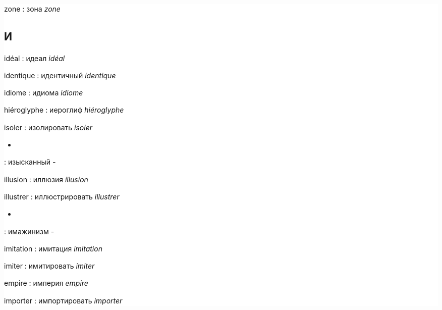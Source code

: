 zone
: зона
*zone*


## И

idéal
: идеал
*idéal*

identique
: идентичный
*identique*

idiome
: идиома
*idiome*

hiéroglyphe
: иероглиф
*hiéroglyphe*

isoler
: изолировать
*isoler*

-
: изысканный
*-*

illusion
: иллюзия
*illusion*

illustrer
: иллюстрировать
*illustrer*

-
: имажинизм
*-*

imitation
: имитация
*imitation*

imiter
: имитировать
*imiter*

empire
: империя
*empire*

importer
: импортировать
*importer*
